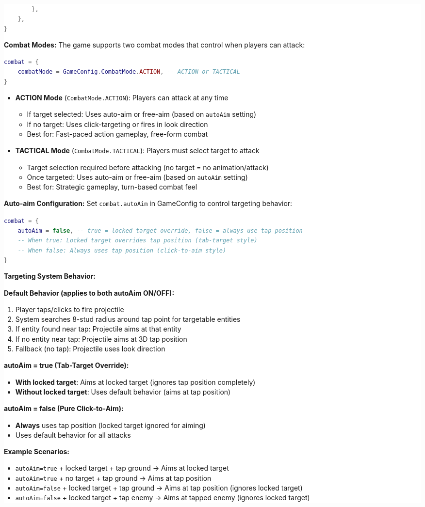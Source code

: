 ```lua
        },
    },
}
```

**Combat Modes:**
The game supports two combat modes that control when players can attack:

```lua
combat = {
    combatMode = GameConfig.CombatMode.ACTION, -- ACTION or TACTICAL
}
```

- **ACTION Mode** (`CombatMode.ACTION`): Players can attack at any time
  - If target selected: Uses auto-aim or free-aim (based on `autoAim` setting)
  - If no target: Uses click-targeting or fires in look direction
  - Best for: Fast-paced action gameplay, free-form combat

- **TACTICAL Mode** (`CombatMode.TACTICAL`): Players must select target to attack
  - Target selection required before attacking (no target = no animation/attack)
  - Once targeted: Uses auto-aim or free-aim (based on `autoAim` setting)
  - Best for: Strategic gameplay, turn-based combat feel

**Auto-aim Configuration:**
Set `combat.autoAim` in GameConfig to control targeting behavior:

```lua
combat = {
    autoAim = false, -- true = locked target override, false = always use tap position
    -- When true: Locked target overrides tap position (tab-target style)
    -- When false: Always uses tap position (click-to-aim style)
}
```

**Targeting System Behavior:**

**Default Behavior (applies to both autoAim ON/OFF):**
1. Player taps/clicks to fire projectile
2. System searches 8-stud radius around tap point for targetable entities
3. If entity found near tap: Projectile aims at that entity
4. If no entity near tap: Projectile aims at 3D tap position
5. Fallback (no tap): Projectile uses look direction

**autoAim = true (Tab-Target Override):**
- **With locked target**: Aims at locked target (ignores tap position completely)
- **Without locked target**: Uses default behavior (aims at tap position)

**autoAim = false (Pure Click-to-Aim):**
- **Always** uses tap position (locked target ignored for aiming)
- Uses default behavior for all attacks

**Example Scenarios:**
- `autoAim=true` + locked target + tap ground → Aims at locked target
- `autoAim=true` + no target + tap ground → Aims at tap position
- `autoAim=false` + locked target + tap ground → Aims at tap position (ignores locked target)
- `autoAim=false` + locked target + tap enemy → Aims at tapped enemy (ignores locked target)
